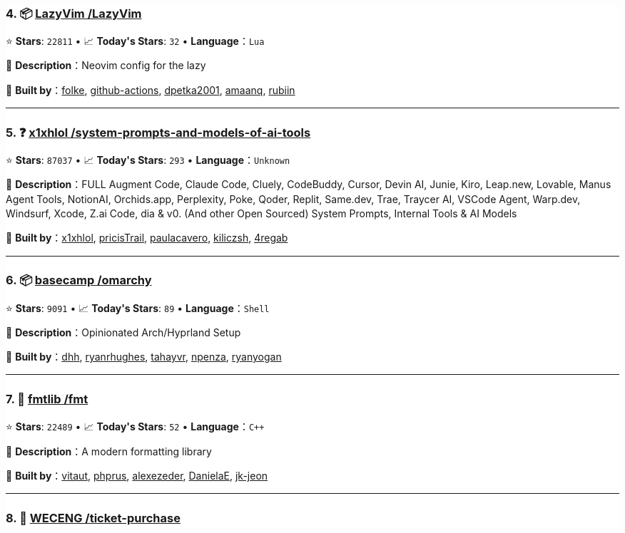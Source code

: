 ### 4. 📦 [LazyVim /LazyVim](https://github.com/LazyVim/LazyVim)

⭐ **Stars**: `22811`   •   📈 **Today's Stars**: `32`   •   **Language**：`Lua`

📝 **Description**：Neovim config for the lazy

🤝 **Built by**：[folke](https://github.com/folke), [github-actions](https://github.com/github-actions), [dpetka2001](https://github.com/dpetka2001), [amaanq](https://github.com/amaanq), [rubiin](https://github.com/rubiin)

---

### 5. ❓ [x1xhlol /system-prompts-and-models-of-ai-tools](https://github.com/x1xhlol/system-prompts-and-models-of-ai-tools)

⭐ **Stars**: `87037`   •   📈 **Today's Stars**: `293`   •   **Language**：`Unknown`

📝 **Description**：FULL Augment Code, Claude Code, Cluely, CodeBuddy, Cursor, Devin AI, Junie, Kiro, Leap.new, Lovable, Manus Agent Tools, NotionAI, Orchids.app, Perplexity, Poke, Qoder, Replit, Same.dev, Trae, Traycer AI, VSCode Agent, Warp.dev, Windsurf, Xcode, Z.ai Code, dia & v0. (And other Open Sourced) System Prompts, Internal Tools & AI Models

🤝 **Built by**：[x1xhlol](https://github.com/x1xhlol), [pricisTrail](https://github.com/pricisTrail), [paulacavero](https://github.com/paulacavero), [kiliczsh](https://github.com/kiliczsh), [4regab](https://github.com/4regab)

---

### 6. 📦 [basecamp /omarchy](https://github.com/basecamp/omarchy)

⭐ **Stars**: `9091`   •   📈 **Today's Stars**: `89`   •   **Language**：`Shell`

📝 **Description**：Opinionated Arch/Hyprland Setup

🤝 **Built by**：[dhh](https://github.com/dhh), [ryanrhughes](https://github.com/ryanrhughes), [tahayvr](https://github.com/tahayvr), [npenza](https://github.com/npenza), [ryanyogan](https://github.com/ryanyogan)

---

### 7. 🔧 [fmtlib /fmt](https://github.com/fmtlib/fmt)

⭐ **Stars**: `22489`   •   📈 **Today's Stars**: `52`   •   **Language**：`C++`

📝 **Description**：A modern formatting library

🤝 **Built by**：[vitaut](https://github.com/vitaut), [phprus](https://github.com/phprus), [alexezeder](https://github.com/alexezeder), [DanielaE](https://github.com/DanielaE), [jk-jeon](https://github.com/jk-jeon)

---

### 8. 🐍 [WECENG /ticket-purchase](https://github.com/WECENG/ticket-purchase)
